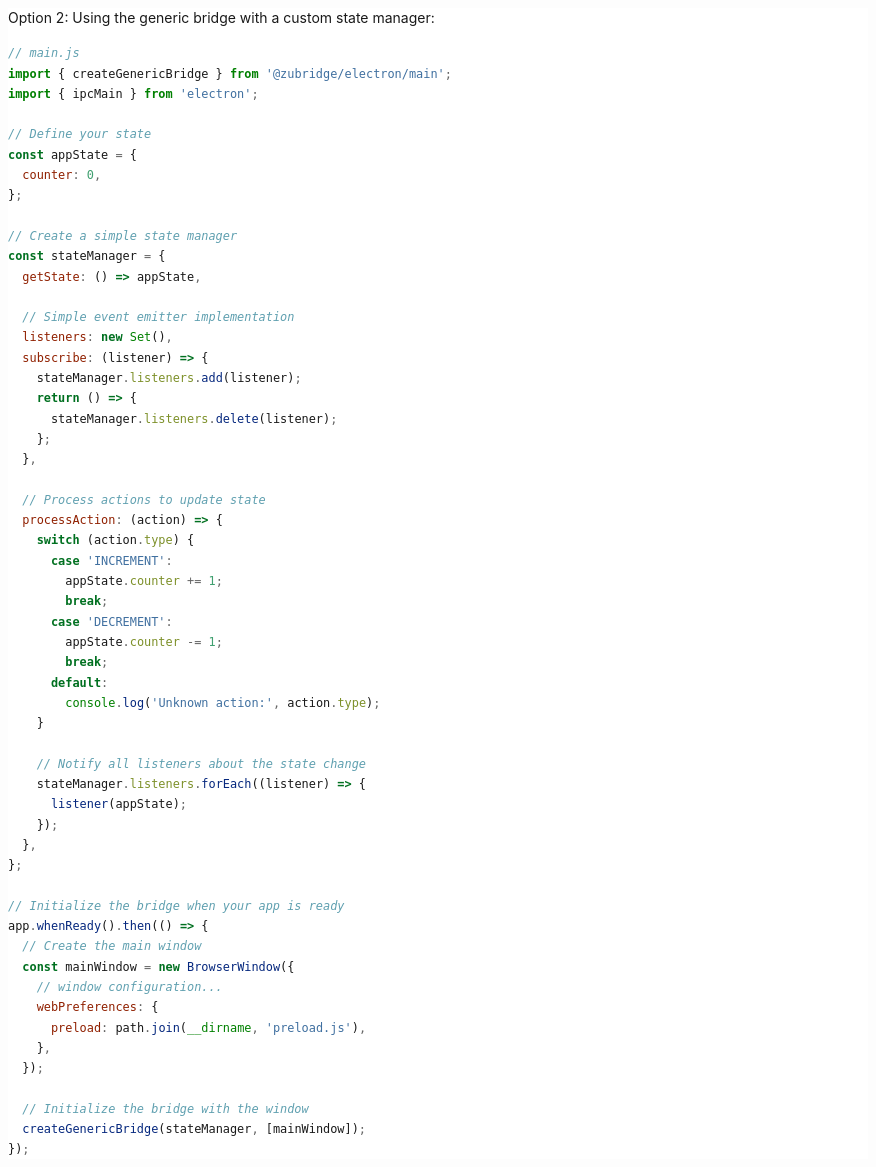 Option 2: Using the generic bridge with a custom state manager:

```javascript
// main.js
import { createGenericBridge } from '@zubridge/electron/main';
import { ipcMain } from 'electron';

// Define your state
const appState = {
  counter: 0,
};

// Create a simple state manager
const stateManager = {
  getState: () => appState,

  // Simple event emitter implementation
  listeners: new Set(),
  subscribe: (listener) => {
    stateManager.listeners.add(listener);
    return () => {
      stateManager.listeners.delete(listener);
    };
  },

  // Process actions to update state
  processAction: (action) => {
    switch (action.type) {
      case 'INCREMENT':
        appState.counter += 1;
        break;
      case 'DECREMENT':
        appState.counter -= 1;
        break;
      default:
        console.log('Unknown action:', action.type);
    }

    // Notify all listeners about the state change
    stateManager.listeners.forEach((listener) => {
      listener(appState);
    });
  },
};

// Initialize the bridge when your app is ready
app.whenReady().then(() => {
  // Create the main window
  const mainWindow = new BrowserWindow({
    // window configuration...
    webPreferences: {
      preload: path.join(__dirname, 'preload.js'),
    },
  });

  // Initialize the bridge with the window
  createGenericBridge(stateManager, [mainWindow]);
});
```
